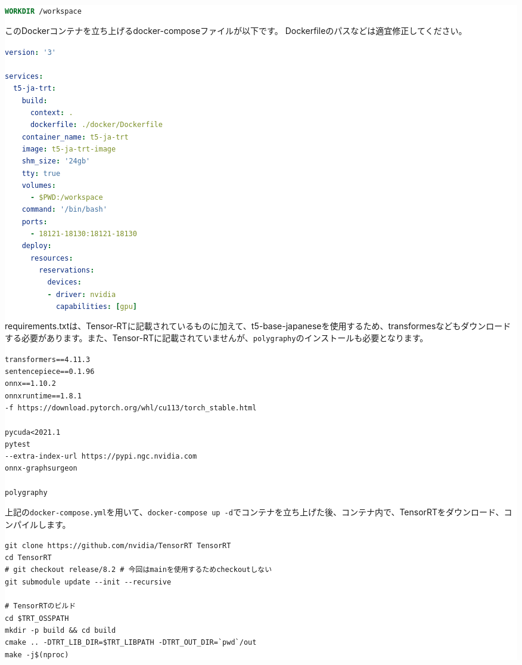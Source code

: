 ```dockerfile
WORKDIR /workspace
```

このDockerコンテナを立ち上げるdocker-composeファイルが以下です。
Dockerfileのパスなどは適宜修正してください。

```yaml
version: '3'

services:
  t5-ja-trt:
    build:
      context: .
      dockerfile: ./docker/Dockerfile
    container_name: t5-ja-trt
    image: t5-ja-trt-image
    shm_size: '24gb'
    tty: true
    volumes: 
      - $PWD:/workspace
    command: '/bin/bash'
    ports:
      - 18121-18130:18121-18130
    deploy:
      resources:
        reservations:
          devices:
          - driver: nvidia
            capabilities: [gpu]

```

requirements.txtは、Tensor-RTに記載されているものに加えて、t5-base-japaneseを使用するため、transformesなどもダウンロードする必要があります。また、Tensor-RTに記載されていませんが、`polygraphy`のインストールも必要となります。

```
transformers==4.11.3
sentencepiece==0.1.96
onnx==1.10.2
onnxruntime==1.8.1
-f https://download.pytorch.org/whl/cu113/torch_stable.html

pycuda<2021.1
pytest
--extra-index-url https://pypi.ngc.nvidia.com
onnx-graphsurgeon

polygraphy
```

上記の`docker-compose.yml`を用いて、`docker-compose up -d`でコンテナを立ち上げた後、コンテナ内で、TensorRTをダウンロード、コンパイルします。

```shell
git clone https://github.com/nvidia/TensorRT TensorRT
cd TensorRT
# git checkout release/8.2 # 今回はmainを使用するためcheckoutしない
git submodule update --init --recursive

# TensorRTのビルド
cd $TRT_OSSPATH
mkdir -p build && cd build
cmake .. -DTRT_LIB_DIR=$TRT_LIBPATH -DTRT_OUT_DIR=`pwd`/out
make -j$(nproc)
```
